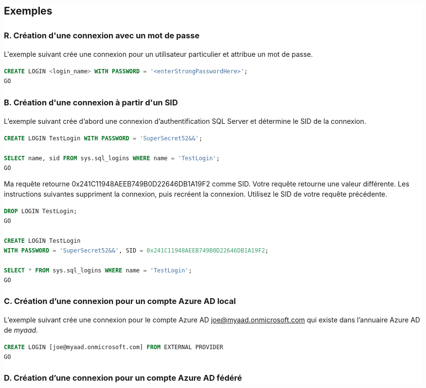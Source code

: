 ## <a name="examples"></a>Exemples

### <a name="a-creating-a-login-with-a-password"></a>R. Création d'une connexion avec un mot de passe

L'exemple suivant crée une connexion pour un utilisateur particulier et attribue un mot de passe.

 ```sql
 CREATE LOGIN <login_name> WITH PASSWORD = '<enterStrongPasswordHere>';
 GO
 ```

### <a name="b-creating-a-login-from-a-sid"></a>B. Création d'une connexion à partir d'un SID

 L’exemple suivant crée d’abord une connexion d’authentification SQL Server et détermine le SID de la connexion.

 ```sql
 CREATE LOGIN TestLogin WITH PASSWORD = 'SuperSecret52&&';

 SELECT name, sid FROM sys.sql_logins WHERE name = 'TestLogin';
 GO
 ```

Ma requête retourne 0x241C11948AEEB749B0D22646DB1A19F2 comme SID. Votre requête retourne une valeur différente. Les instructions suivantes suppriment la connexion, puis recréent la connexion. Utilisez le SID de votre requête précédente.

 ```sql
 DROP LOGIN TestLogin;
 GO

 CREATE LOGIN TestLogin
 WITH PASSWORD = 'SuperSecret52&&', SID = 0x241C11948AEEB749B0D22646DB1A19F2;

 SELECT * FROM sys.sql_logins WHERE name = 'TestLogin';
 GO
 ```

### <a name="c-creating-a-login-for-a-local-azure-ad-account"></a>C. Création d’une connexion pour un compte Azure AD local

 L’exemple suivant crée une connexion pour le compte Azure AD joe@myaad.onmicrosoft.com qui existe dans l’annuaire Azure AD de *myaad*.

```sql
CREATE LOGIN [joe@myaad.onmicrosoft.com] FROM EXTERNAL PROVIDER
GO
```

### <a name="d-creating-a-login-for-a-federated-azure-ad-account"></a>D. Création d’une connexion pour un compte Azure AD fédéré
